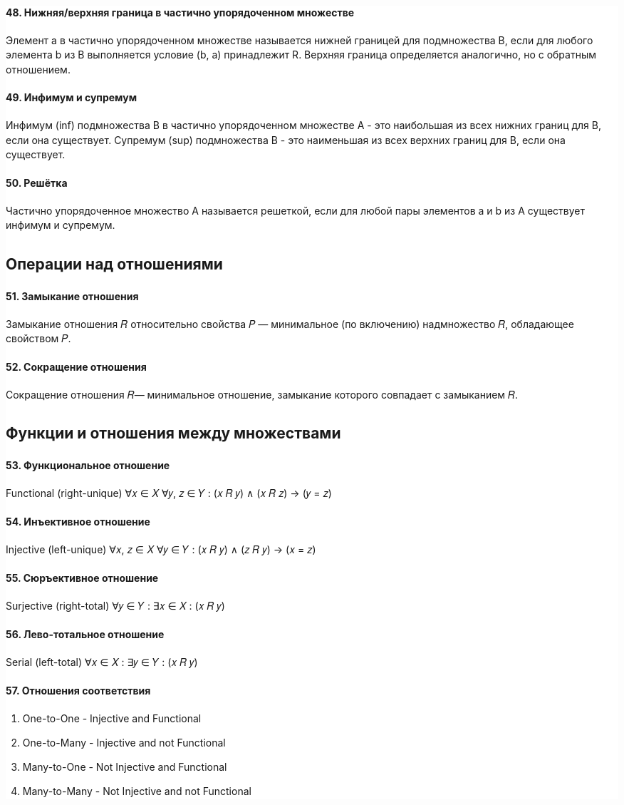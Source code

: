 #### 48. Нижняя/верхняя граница в частично упорядоченном множестве

Элемент a в частично упорядоченном множестве называется нижней границей для подмножества B, если для любого элемента b из B выполняется условие (b, a) принадлежит R. Верхняя граница определяется аналогично, но с обратным отношением.

#### 49. Инфимум и супремум

Инфимум (inf) подмножества B в частично упорядоченном множестве A - это наибольшая из всех нижних границ для B, если она существует. Супремум (sup) подмножества B - это наименьшая из всех верхних границ для B, если она существует.

#### 50. Решётка

Частично упорядоченное множество A называется решеткой, если для любой пары элементов a и b из A существует инфимум и супремум.

## Операции над отношениями

#### 51. Замыкание отношения

Замыкание отношения 𝑅 относительно свойства 𝑃 — минимальное (по включению) надмножество 𝑅,
обладающее свойством 𝑃.

#### 52. Сокращение отношения

Сокращение отношения 𝑅— минимальное отношение, замыкание которого совпадает с замыканием 𝑅.

## Функции и отношения между множествами

#### 53. Функциональное отношение

Functional (right-unique) ∀𝑥 ∈ 𝑋 ∀𝑦, 𝑧 ∈ 𝑌 : (𝑥 𝑅 𝑦) ∧ (𝑥 𝑅 𝑧) → (𝑦 = 𝑧)

#### 54. Инъективное отношение

Injective (left-unique) ∀𝑥, 𝑧 ∈ 𝑋 ∀𝑦 ∈ 𝑌 : (𝑥 𝑅 𝑦) ∧ (𝑧 𝑅 𝑦) → (𝑥 = 𝑧)

#### 55. Сюръективное отношение

Surjective (right-total) ∀𝑦 ∈ 𝑌 : ∃𝑥 ∈ 𝑋 : (𝑥 𝑅 𝑦)

#### 56. Лево-тотальное отношение

Serial (left-total) ∀𝑥 ∈ 𝑋 : ∃𝑦 ∈ 𝑌 : (𝑥 𝑅 𝑦)

#### 57. Отношения соответствия

1. One-to-One - Injective and Functional

2. One-to-Many - Injective and not Functional

3. Many-to-One - Not Injective and Functional

4. Many-to-Many - Not Injective and not Functional
